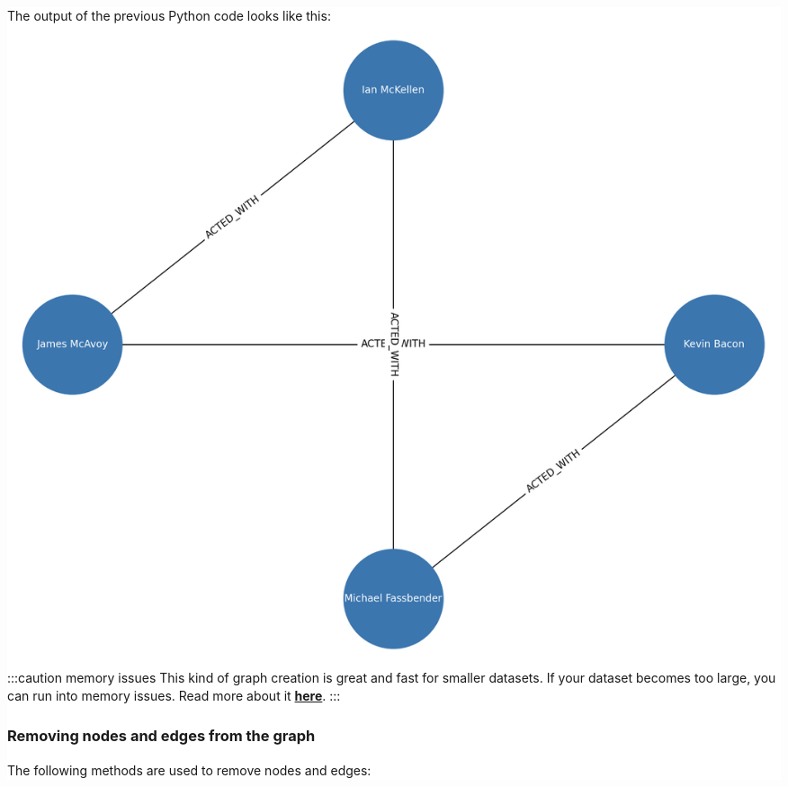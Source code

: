 
  <TabItem value="output">

  The output of the previous Python code looks like this:

![kevin-bacon](../../static/img/getting-started/kevin-bacon.png)

  </TabItem>

</Tabs>

:::caution memory issues
This kind of graph creation is great and fast for smaller datasets. If your dataset becomes too large, you can run into memory issues. Read more about it [**here**](/faq#load-graph).
:::

### Removing nodes and edges from the graph

The following methods are used to remove nodes and edges:
